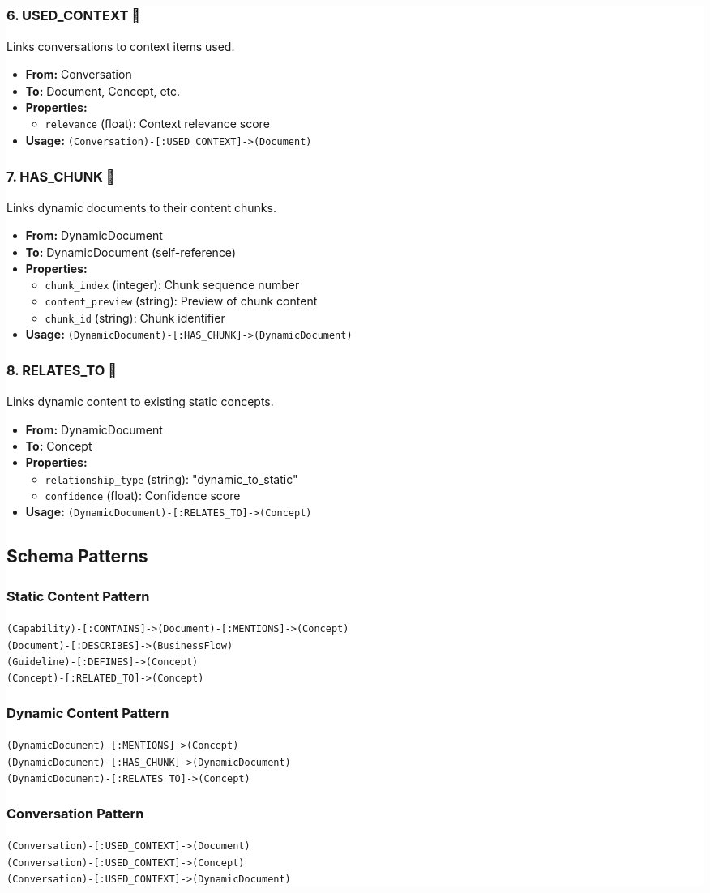 ### 6. **USED_CONTEXT** 🎯
Links conversations to context items used.
- **From:** Conversation
- **To:** Document, Concept, etc.
- **Properties:**
  - `relevance` (float): Context relevance score
- **Usage:** `(Conversation)-[:USED_CONTEXT]->(Document)`

### 7. **HAS_CHUNK** 📄
Links dynamic documents to their content chunks.
- **From:** DynamicDocument
- **To:** DynamicDocument (self-reference)
- **Properties:**
  - `chunk_index` (integer): Chunk sequence number
  - `content_preview` (string): Preview of chunk content
  - `chunk_id` (string): Chunk identifier
- **Usage:** `(DynamicDocument)-[:HAS_CHUNK]->(DynamicDocument)`

### 8. **RELATES_TO** 🌉
Links dynamic content to existing static concepts.
- **From:** DynamicDocument
- **To:** Concept
- **Properties:**
  - `relationship_type` (string): "dynamic_to_static"
  - `confidence` (float): Confidence score
- **Usage:** `(DynamicDocument)-[:RELATES_TO]->(Concept)`

## Schema Patterns

### Static Content Pattern
```cypher
(Capability)-[:CONTAINS]->(Document)-[:MENTIONS]->(Concept)
(Document)-[:DESCRIBES]->(BusinessFlow)
(Guideline)-[:DEFINES]->(Concept)
(Concept)-[:RELATED_TO]->(Concept)
```

### Dynamic Content Pattern
```cypher
(DynamicDocument)-[:MENTIONS]->(Concept)
(DynamicDocument)-[:HAS_CHUNK]->(DynamicDocument)
(DynamicDocument)-[:RELATES_TO]->(Concept)
```

### Conversation Pattern
```cypher
(Conversation)-[:USED_CONTEXT]->(Document)
(Conversation)-[:USED_CONTEXT]->(Concept)
(Conversation)-[:USED_CONTEXT]->(DynamicDocument)
```
